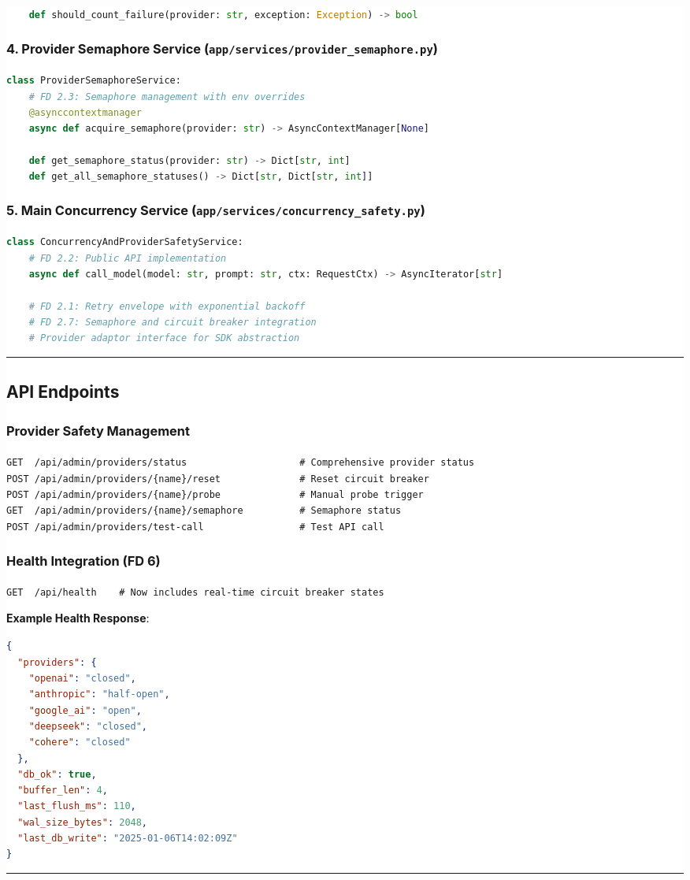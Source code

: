 ```python
    def should_count_failure(provider: str, exception: Exception) -> bool
```

### 4. Provider Semaphore Service (`app/services/provider_semaphore.py`)
```python
class ProviderSemaphoreService:
    # FD 2.3: Semaphore management with env overrides
    @asynccontextmanager
    async def acquire_semaphore(provider: str) -> AsyncContextManager[None]
    
    def get_semaphore_status(provider: str) -> Dict[str, int]
    def get_all_semaphore_statuses() -> Dict[str, Dict[str, int]]
```

### 5. Main Concurrency Service (`app/services/concurrency_safety.py`)
```python
class ConcurrencyAndProviderSafetyService:
    # FD 2.2: Public API implementation
    async def call_model(model: str, prompt: str, ctx: RequestCtx) -> AsyncIterator[str]
    
    # FD 2.1: Retry envelope with exponential backoff
    # FD 2.7: Semaphore and circuit breaker integration
    # Provider adaptor interface for SDK abstraction
```

---

## API Endpoints

### Provider Safety Management
```
GET  /api/admin/providers/status                    # Comprehensive provider status
POST /api/admin/providers/{name}/reset              # Reset circuit breaker
POST /api/admin/providers/{name}/probe              # Manual probe trigger
GET  /api/admin/providers/{name}/semaphore          # Semaphore status
POST /api/admin/providers/test-call                 # Test API call
```

### Health Integration (FD 6)
```
GET  /api/health    # Now includes real-time circuit breaker states
```

**Example Health Response**:
```json
{
  "providers": {
    "openai": "closed",
    "anthropic": "half-open", 
    "google_ai": "open",
    "deepseek": "closed",
    "cohere": "closed"
  },
  "db_ok": true,
  "buffer_len": 4,
  "last_flush_ms": 110,
  "wal_size_bytes": 2048,
  "last_db_write": "2025-01-06T14:02:09Z"
}
```

---